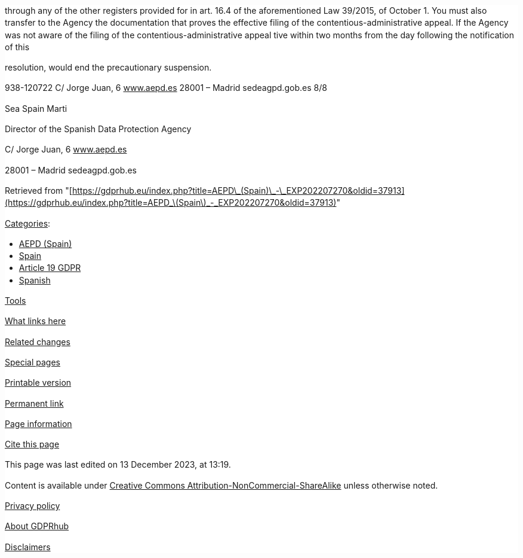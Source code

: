through any of the other registers provided for in art. 16.4 of the aforementioned Law
39/2015, of October 1. You must also transfer to the Agency the documentation
that proves the effective filing of the contentious-administrative appeal. If the
Agency was not aware of the filing of the contentious-administrative appeal
tive within two months from the day following the notification of this

resolution, would end the precautionary suspension.

938-120722 C/ Jorge Juan, 6 www.aepd.es
28001 – Madrid sedeagpd.gob.es 8/8

Sea Spain Marti

Director of the Spanish Data Protection Agency

C/ Jorge Juan, 6 www.aepd.es

28001 – Madrid sedeagpd.gob.es

Retrieved from "[https://gdprhub.eu/index.php?title=AEPD\_(Spain)\_-\_EXP202207270&oldid=37913](https://gdprhub.eu/index.php?title=AEPD_\(Spain\)_-_EXP202207270&oldid=37913)"

[Categories](/index.php?title=Special:Categories "Special:Categories"):

*   [AEPD (Spain)](/index.php?title=Category:AEPD_\(Spain\) "Category:AEPD (Spain)")
*   [Spain](/index.php?title=Category:Spain "Category:Spain")
*   [Article 19 GDPR](/index.php?title=Category:Article_19_GDPR "Category:Article 19 GDPR")
*   [Spanish](/index.php?title=Category:Spanish "Category:Spanish")

[Tools](#)

[What links here](/index.php?title=Special:WhatLinksHere/AEPD_\(Spain\)_-_EXP202207270 "A list of all wiki pages that link here [j]")

[Related changes](/index.php?title=Special:RecentChangesLinked/AEPD_\(Spain\)_-_EXP202207270 "Recent changes in pages linked from this page [k]")

[Special pages](/index.php?title=Special:SpecialPages "A list of all special pages [q]")

[Printable version](javascript:print\(\); "Printable version of this page [p]")

[Permanent link](/index.php?title=AEPD_\(Spain\)_-_EXP202207270&oldid=37913 "Permanent link to this revision of this page")

[Page information](/index.php?title=AEPD_\(Spain\)_-_EXP202207270&action=info "More information about this page")

[Cite this page](/index.php?title=Special:CiteThisPage&page=AEPD_%28Spain%29_-_EXP202207270&id=37913&wpFormIdentifier=titleform "Information on how to cite this page")

This page was last edited on 13 December 2023, at 13:19.

Content is available under [Creative Commons Attribution-NonCommercial-ShareAlike](https://creativecommons.org/licenses/by-nc-sa/4.0/) unless otherwise noted.

[Privacy policy](/index.php?title=GDPRhub:Privacy_policy)

[About GDPRhub](/index.php?title=GDPRhub:About)

[Disclaimers](/index.php?title=GDPRhub:General_disclaimer)
